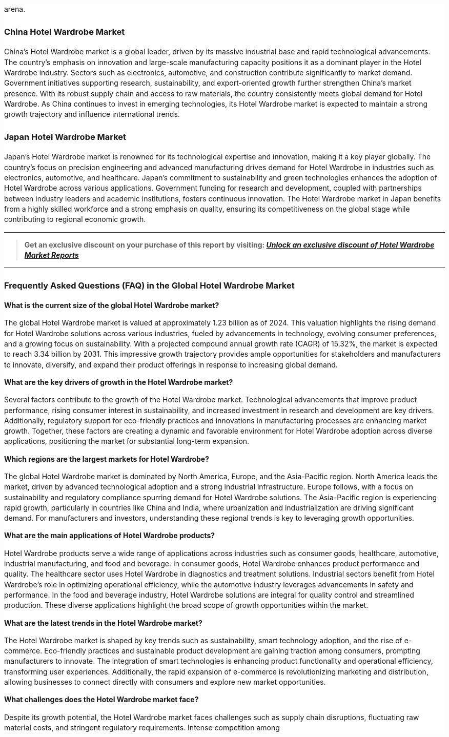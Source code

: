 arena.</p><h3>China Hotel Wardrobe Market</h3><p>China&rsquo;s Hotel Wardrobe market is a global leader, driven by its massive industrial base and rapid technological advancements. The country&rsquo;s emphasis on innovation and large-scale manufacturing capacity positions it as a dominant player in the Hotel Wardrobe industry. Sectors such as electronics, automotive, and construction contribute significantly to market demand. Government initiatives supporting research, sustainability, and export-oriented growth further strengthen China&rsquo;s market presence. With its robust supply chain and access to raw materials, the country consistently meets global demand for Hotel Wardrobe. As China continues to invest in emerging technologies, its Hotel Wardrobe market is expected to maintain a strong growth trajectory and influence international trends.</p><h3>Japan Hotel Wardrobe Market</h3><p>Japan&rsquo;s Hotel Wardrobe market is renowned for its technological expertise and innovation, making it a key player globally. The country&rsquo;s focus on precision engineering and advanced manufacturing drives demand for Hotel Wardrobe in industries such as electronics, automotive, and healthcare. Japan&rsquo;s commitment to sustainability and green technologies enhances the adoption of Hotel Wardrobe across various applications. Government funding for research and development, coupled with partnerships between industry leaders and academic institutions, fosters continuous innovation. The Hotel Wardrobe market in Japan benefits from a highly skilled workforce and a strong emphasis on quality, ensuring its competitiveness on the global stage while contributing to regional economic growth.</p><hr /><blockquote><p><strong>Get an exclusive discount on your purchase of this report by visiting: <em><a href="://marketresearchpulse.com/ask-for-discount/141673?utm_source=Github&amp;utm_medium=0116">Unlock an exclusive discount of Hotel Wardrobe Market Reports</a></em>&nbsp;</strong></p></blockquote><hr /><h3>Frequently Asked Questions (FAQ) in the Global Hotel Wardrobe Market</h3><p><strong>What is the current size of the global Hotel Wardrobe market?</strong></p><p>The global Hotel Wardrobe market is valued at approximately 1.23 billion as of 2024. This valuation highlights the rising demand for Hotel Wardrobe solutions across various industries, fueled by advancements in technology, evolving consumer preferences, and a growing focus on sustainability. With a projected compound annual growth rate (CAGR) of 15.32%, the market is expected to reach 3.34 billion by 2031. This impressive growth trajectory provides ample opportunities for stakeholders and manufacturers to innovate, diversify, and expand their product offerings in response to increasing global demand.</p><p><strong>What are the key drivers of growth in the Hotel Wardrobe market?</strong></p><p>Several factors contribute to the growth of the Hotel Wardrobe market. Technological advancements that improve product performance, rising consumer interest in sustainability, and increased investment in research and development are key drivers. Additionally, regulatory support for eco-friendly practices and innovations in manufacturing processes are enhancing market growth. Together, these factors are creating a dynamic and favorable environment for Hotel Wardrobe adoption across diverse applications, positioning the market for substantial long-term expansion.</p><p><strong>Which regions are the largest markets for Hotel Wardrobe?</strong></p><p>The global Hotel Wardrobe market is dominated by North America, Europe, and the Asia-Pacific region. North America leads the market, driven by advanced technological adoption and a strong industrial infrastructure. Europe follows, with a focus on sustainability and regulatory compliance spurring demand for Hotel Wardrobe solutions. The Asia-Pacific region is experiencing rapid growth, particularly in countries like China and India, where urbanization and industrialization are driving significant demand. For manufacturers and investors, understanding these regional trends is key to leveraging growth opportunities.</p><p><strong>What are the main applications of Hotel Wardrobe products?</strong></p><p>Hotel Wardrobe products serve a wide range of applications across industries such as consumer goods, healthcare, automotive, industrial manufacturing, and food and beverage. In consumer goods, Hotel Wardrobe enhances product performance and quality. The healthcare sector uses Hotel Wardrobe in diagnostics and treatment solutions. Industrial sectors benefit from Hotel Wardrobe&rsquo;s role in optimizing operational efficiency, while the automotive industry leverages advancements in safety and performance. In the food and beverage industry, Hotel Wardrobe solutions are integral for quality control and streamlined production. These diverse applications highlight the broad scope of growth opportunities within the market.</p><p><strong>What are the latest trends in the Hotel Wardrobe market?</strong></p><p>The Hotel Wardrobe market is shaped by key trends such as sustainability, smart technology adoption, and the rise of e-commerce. Eco-friendly practices and sustainable product development are gaining traction among consumers, prompting manufacturers to innovate. The integration of smart technologies is enhancing product functionality and operational efficiency, transforming user experiences. Additionally, the rapid expansion of e-commerce is revolutionizing marketing and distribution, allowing businesses to connect directly with consumers and explore new market opportunities.</p><p><strong>What challenges does the Hotel Wardrobe market face?</strong></p><p>Despite its growth potential, the Hotel Wardrobe market faces challenges such as supply chain disruptions, fluctuating raw material costs, and stringent regulatory requirements. Intense competition among